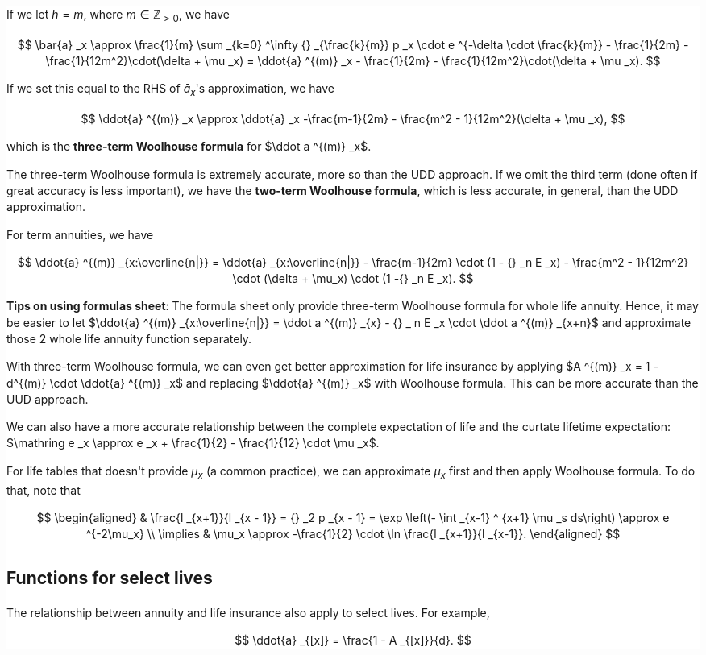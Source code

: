If we let $h = m$, where $m \in \mathbb Z _{>0}$, we have

$$
  \bar{a} _x \approx \frac{1}{m} \sum _{k=0} ^\infty {} _{\frac{k}{m}} p _x \cdot e ^{-\delta \cdot \frac{k}{m}} - \frac{1}{2m} - \frac{1}{12m^2}\cdot(\delta + \mu _x) = \ddot{a} ^{(m)} _x - \frac{1}{2m} - \frac{1}{12m^2}\cdot(\delta + \mu _x).
$$

If we set this equal to the RHS of $\bar a _x$'s approximation, we have

$$
  \ddot{a} ^{(m)} _x \approx \ddot{a} _x -\frac{m-1}{2m} - \frac{m^2 - 1}{12m^2}(\delta + \mu _x),
$$

which is the **three-term Woolhouse formula** for $\ddot a ^{(m)} _x$.

The three-term Woolhouse formula is extremely accurate, more so than the UDD approach. If we omit the third term (done often if great accuracy is less important), we have the **two-term Woolhouse formula**, which is less accurate, in general, than the UDD approximation.

For term annuities, we have

$$
  \ddot{a} ^{(m)} _{x:\overline{n|}} = \ddot{a}  _{x:\overline{n|}} - \frac{m-1}{2m} \cdot (1 - {} _n E _x) - \frac{m^2 - 1}{12m^2} \cdot (\delta + \mu_x) \cdot (1 -{} _n E _x).
$$

**Tips on using formulas sheet**: The formula sheet only provide three-term Woolhouse formula for whole life annuity. Hence, it may be easier to let $\ddot{a} ^{(m)} _{x:\overline{n|}} = \ddot a ^{(m)} _{x} - {} _ n E _x \cdot \ddot a ^{(m)} _{x+n}$ and approximate those 2 whole life annuity function separately.

With three-term Woolhouse formula, we can even get better approximation for life insurance by applying $A ^{(m)} _x = 1 - d^{(m)} \cdot \ddot{a} ^{(m)} _x$ and replacing $\ddot{a} ^{(m)} _x$ with Woolhouse formula. This can be more accurate than the UUD approach. 

We can also have a more accurate relationship between the complete expectation of life and the curtate lifetime expectation: $\mathring e _x \approx e _x + \frac{1}{2} - \frac{1}{12} \cdot \mu _x$.

For life tables that doesn't provide $\mu _x$ (a common practice), we can approximate $\mu_x$ first and then apply Woolhouse formula. To do that, note that 

$$
  \begin{aligned}
    & \frac{l _{x+1}}{l _{x - 1}} = {} _2 p _{x - 1} = \exp \left(- \int _{x-1} ^ {x+1} \mu _s ds\right) \approx e ^{-2\mu_x} \\
    \implies & \mu_x \approx -\frac{1}{2} \cdot \ln \frac{l _{x+1}}{l _{x-1}}.
  \end{aligned}
$$

## Functions for select lives

The relationship between annuity and life insurance also apply to select lives. For example,

$$
  \ddot{a} _{[x]} = \frac{1 - A _{[x]}}{d}.
$$
